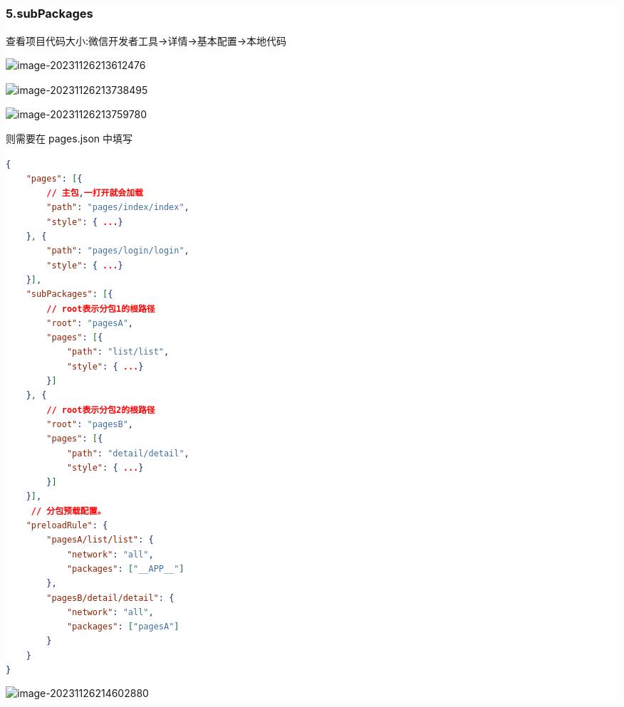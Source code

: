 ### 5.subPackages

查看项目代码大小:微信开发者工具->详情->基本配置->本地代码

![image-20231126213612476](https://ttqblogimg.oss-cn-beijing.aliyuncs.com/image-20231126213612476.png)

![image-20231126213738495](https://ttqblogimg.oss-cn-beijing.aliyuncs.com/image-20231126213738495.png)

![image-20231126213759780](https://ttqblogimg.oss-cn-beijing.aliyuncs.com/image-20231126213759780.png)

则需要在 pages.json 中填写

```json
{
	"pages": [{
        // 主包,一打开就会加载
		"path": "pages/index/index",
		"style": { ...}
	}, {
		"path": "pages/login/login",
		"style": { ...}
	}],
	"subPackages": [{
        // root表示分包1的根路径
		"root": "pagesA",
		"pages": [{
			"path": "list/list",
			"style": { ...}
		}]
	}, {
        // root表示分包2的根路径
		"root": "pagesB",
		"pages": [{
			"path": "detail/detail",
			"style": { ...}
		}]
	}],
     // 分包预载配置。
	"preloadRule": {
		"pagesA/list/list": {
			"network": "all",
			"packages": ["__APP__"]
		},
		"pagesB/detail/detail": {
			"network": "all",
			"packages": ["pagesA"]
		}
	}
}
```

![image-20231126214602880](https://ttqblogimg.oss-cn-beijing.aliyuncs.com/image-20231126214602880.png)
